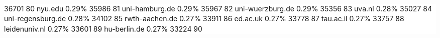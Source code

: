 <td>36701</td>
</tr>
<tr class="even">
<td>80</td>
<td>nyu.edu</td>
<td>0.29%</td>
<td>35986</td>
</tr>
<tr class="odd">
<td>81</td>
<td>uni-hamburg.de</td>
<td>0.29%</td>
<td>35967</td>
</tr>
<tr class="even">
<td>82</td>
<td>uni-wuerzburg.de</td>
<td>0.29%</td>
<td>35356</td>
</tr>
<tr class="odd">
<td>83</td>
<td>uva.nl</td>
<td>0.28%</td>
<td>35027</td>
</tr>
<tr class="even">
<td>84</td>
<td>uni-regensburg.de</td>
<td>0.28%</td>
<td>34102</td>
</tr>
<tr class="odd">
<td>85</td>
<td>rwth-aachen.de</td>
<td>0.27%</td>
<td>33911</td>
</tr>
<tr class="even">
<td>86</td>
<td>ed.ac.uk</td>
<td>0.27%</td>
<td>33778</td>
</tr>
<tr class="odd">
<td>87</td>
<td>tau.ac.il</td>
<td>0.27%</td>
<td>33757</td>
</tr>
<tr class="even">
<td>88</td>
<td>leidenuniv.nl</td>
<td>0.27%</td>
<td>33601</td>
</tr>
<tr class="odd">
<td>89</td>
<td>hu-berlin.de</td>
<td>0.27%</td>
<td>33224</td>
</tr>
<tr class="even">
<td>90</td>